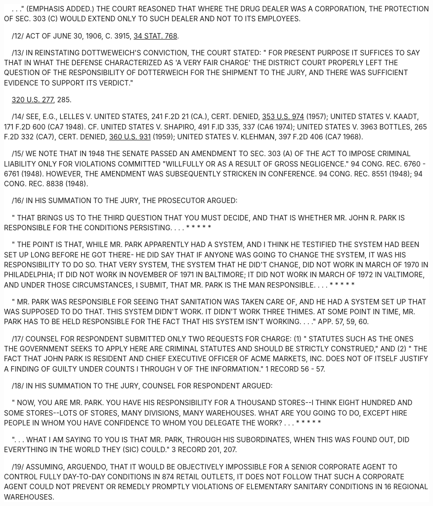     . . ."  (EMPHASIS ADDED.)  THE COURT REASONED THAT WHERE THE DRUG DEALER WAS A CORPORATION, THE PROTECTION OF SEC. 303 (C) WOULD EXTEND ONLY TO SUCH DEALER AND NOT TO ITS EMPLOYEES.

    /12/ ACT OF JUNE 30, 1906, C. 3915, [34 STAT. 768][/us/stat/34/768].

    /13/ IN REINSTATING DOTTWEWEICH'S CONVICTION, THE COURT STATED:  " FOR PRESENT PURPOSE IT SUFFICES TO SAY THAT IN WHAT THE DEFENSE CHARACTERIZED AS 'A VERY FAIR CHARGE' THE DISTRICT COURT PROPERLY LEFT THE QUESTION OF THE RESPONSIBILITY OF DOTTERWEICH FOR THE SHIPMENT TO THE JURY, AND THERE WAS SUFFICIENT EVIDENCE TO SUPPORT ITS VERDICT."

    [320 U.S. 277][/us/courts/scotus/usReporter/320/277], 285.

    /14/ SEE, E.G., LELLES V. UNITED STATES, 241 F.2D 21 (CA.), CERT. DENIED, [353 U.S. 974][/us/courts/scotus/usReporter/353/974] (1957); UNITED STATES V. KAADT, 171 F.2D 600 (CA7 1948).  CF. UNITED STATES V. SHAPIRO, 491 F.ID 335, 337 (CA6 1974); UNITED STATES V. 3963 BOTTLES, 265 F.2D 332 (CA7), CERT. DENIED, [360 U.S. 931][/us/courts/scotus/usReporter/360/931] (1959); UNITED STATES V. KLEHMAN, 397 F.2D 406 (CA7 1968).

    /15/ WE NOTE THAT IN 1948 THE SENATE PASSED AN AMENDMENT TO SEC. 303 (A) OF THE ACT TO IMPOSE CRIMINAL LIABILITY ONLY FOR VIOLATIONS COMMITTED "WILLFULLY OR AS A RESULT OF GROSS NEGLIGENCE."  94 CONG. REC. 6760 - 6761 (1948).  HOWEVER, THE AMENDMENT WAS SUBSEQUENTLY STRICKEN IN CONFERENCE.  94 CONG. REC. 8551 (1948); 94 CONG. REC. 8838 (1948).

    /16/ IN HIS SUMMATION TO THE JURY, THE PROSECUTOR ARGUED:

    " THAT BRINGS US TO THE THIRD QUESTION THAT YOU MUST DECIDE, AND THAT IS WHETHER MR. JOHN R. PARK IS RESPONSIBLE FOR THE CONDITIONS PERSISTING.  . . . \* \* \* \* \*

    " THE POINT IS THAT, WHILE MR. PARK APPARENTLY HAD A SYSTEM, AND I THINK HE TESTIFIED THE SYSTEM HAD BEEN SET UP LONG BEFORE HE GOT THERE- HE DID SAY THAT IF ANYONE WAS GOING TO CHANGE THE SYSTEM, IT WAS HIS RESPONSIBILITY TO DO SO. THAT VERY SYSTEM, THE SYSTEM THAT HE DID'T CHANGE, DID NOT WORK IN MARCH OF 1970 IN PHILADELPHIA; IT DID NOT WORK IN NOVEMBER OF 1971 IN BALTIMORE; IT DID NOT WORK IN MARCH OF 1972 IN VALTIMORE, AND UNDER THOSE CIRCUMSTANCES, I SUBMIT, THAT MR. PARK IS THE MAN RESPONSIBLE.  . . . \* \* \* \* \*

    " MR. PARK WAS RESPONSIBLE FOR SEEING THAT SANITATION WAS TAKEN CARE OF, AND HE HAD A SYSTEM SET UP THAT WAS SUPPOSED TO DO THAT.  THIS SYSTEM DIDN'T WORK.  IT DIDN'T WORK THREE THIMES.  AT SOME POINT IN TIME, MR. PARK HAS TO BE HELD RESPONSIBLE FOR THE FACT THAT HIS SYSTEM ISN'T WORKING.  . . ."  APP. 57, 59, 60.

    /17/ COUNSEL FOR RESPONDENT SUBMITTED ONLY TWO REQUESTS FOR CHARGE: (1) " STATUTES SUCH AS THE ONES THE GOVERNMENT SEEKS TO APPLY HERE ARE CRIMINAL STATUTES AND SHOULD BE STRICTLY CONSTRUED," AND (2) "  THE FACT THAT JOHN PARK IS RESIDENT AND CHIEF EXECUTIVE OFFICER OF ACME MARKETS, INC. DOES NOT OF ITSELF JUSTIFY A FINDING OF GUILTY UNDER COUNTS I THROUGH V OF THE INFORMATION."  1 RECORD 56 - 57.

    /18/ IN HIS SUMMATION TO THE JURY, COUNSEL FOR RESPONDENT ARGUED:

    " NOW, YOU ARE MR. PARK.  YOU HAVE HIS RESPONSIBILITY FOR A THOUSAND STORES--I THINK EIGHT HUNDRED AND SOME STORES--LOTS OF STORES, MANY DIVISIONS, MANY WAREHOUSES.  WHAT ARE YOU GOING TO DO, EXCEPT HIRE PEOPLE IN WHOM YOU HAVE CONFIDENCE TO WHOM YOU DELEGATE THE WORK?  . . . \* \* \* \* \*

    ". . . WHAT I AM SAYING TO YOU IS THAT MR. PARK, THROUGH HIS SUBORDINATES, WHEN THIS WAS FOUND OUT, DID EVERYTHING IN THE WORLD THEY (SIC) COULD."  3 RECORD 201, 207.

    /19/ ASSUMING, ARGUENDO, THAT IT WOULD BE OBJECTIVELY IMPOSSIBLE FOR A SENIOR CORPORATE AGENT TO CONTROL FULLY DAY-TO-DAY CONDITIONS IN 874 RETAIL OUTLETS, IT DOES NOT FOLLOW THAT SUCH A CORPORATE AGENT COULD NOT PREVENT OR REMEDLY PROMPTLY VIOLATIONS OF ELEMENTARY SANITARY CONDITIONS IN 16 REGIONAL WAREHOUSES.


[/us/courts/scotus/usReporter/421/658]: https://publicdocs.github.io/go/links?ns=uslm-x&ref=%2Fus%2Fcourts%2Fscotus%2FusReporter%2F421%2F658
[/us/courts/scotus/usReporter/320/277]: https://publicdocs.github.io/go/links?ns=uslm-x&ref=%2Fus%2Fcourts%2Fscotus%2FusReporter%2F320%2F277
[/us/courts/scotus/usReporter/361/147]: https://publicdocs.github.io/go/links?ns=uslm-x&ref=%2Fus%2Fcourts%2Fscotus%2FusReporter%2F361%2F147
[/us/courts/scotus/usReporter/342/246]: https://publicdocs.github.io/go/links?ns=uslm-x&ref=%2Fus%2Fcourts%2Fscotus%2FusReporter%2F342%2F246
[/us/stat/52/1042]: https://publicdocs.github.io/go/links?ns=uslm&ref=%2Fus%2Fstat%2F52%2F1042
[/us/usc/t21/s331]: https://publicdocs.github.io/go/links?ns=uslm&ref=%2Fus%2Fusc%2Ft21%2Fs331
[/us/courts/scotus/usReporter/320/277]: https://publicdocs.github.io/go/links?ns=uslm-x&ref=%2Fus%2Fcourts%2Fscotus%2FusReporter%2F320%2F277
[/us/usc/t21/s342]: https://publicdocs.github.io/go/links?ns=uslm&ref=%2Fus%2Fusc%2Ft21%2Fs342
[/us/usc/t21/s331]: https://publicdocs.github.io/go/links?ns=uslm&ref=%2Fus%2Fusc%2Ft21%2Fs331
[/us/courts/scotus/usReporter/320/277]: https://publicdocs.github.io/go/links?ns=uslm-x&ref=%2Fus%2Fcourts%2Fscotus%2FusReporter%2F320%2F277
[/us/courts/scotus/usReporter/320/277]: https://publicdocs.github.io/go/links?ns=uslm-x&ref=%2Fus%2Fcourts%2Fscotus%2FusReporter%2F320%2F277
[/us/courts/scotus/usReporter/415/979]: https://publicdocs.github.io/go/links?ns=uslm-x&ref=%2Fus%2Fcourts%2Fscotus%2FusReporter%2F415%2F979
[/us/usc/t21/s336]: https://publicdocs.github.io/go/links?ns=uslm&ref=%2Fus%2Fusc%2Ft21%2Fs336
[/us/courts/scotus/usReporter/332/689]: https://publicdocs.github.io/go/links?ns=uslm-x&ref=%2Fus%2Fcourts%2Fscotus%2FusReporter%2F332%2F689
[/us/courts/scotus/usReporter/342/246]: https://publicdocs.github.io/go/links?ns=uslm-x&ref=%2Fus%2Fcourts%2Fscotus%2FusReporter%2F342%2F246
[/us/courts/scotus/usReporter/361/147]: https://publicdocs.github.io/go/links?ns=uslm-x&ref=%2Fus%2Fcourts%2Fscotus%2FusReporter%2F361%2F147
[/us/courts/scotus/usReporter/376/86]: https://publicdocs.github.io/go/links?ns=uslm-x&ref=%2Fus%2Fcourts%2Fscotus%2FusReporter%2F376%2F86
[/us/courts/scotus/usReporter/414/141]: https://publicdocs.github.io/go/links?ns=uslm-x&ref=%2Fus%2Fcourts%2Fscotus%2FusReporter%2F414%2F141
[/us/courts/scotus/usReporter/271/104]: https://publicdocs.github.io/go/links?ns=uslm-x&ref=%2Fus%2Fcourts%2Fscotus%2FusReporter%2F271%2F104
[/us/courts/scotus/usReporter/389/837]: https://publicdocs.github.io/go/links?ns=uslm-x&ref=%2Fus%2Fcourts%2Fscotus%2FusReporter%2F389%2F837
[/us/courts/scotus/usReporter/331/532]: https://publicdocs.github.io/go/links?ns=uslm-x&ref=%2Fus%2Fcourts%2Fscotus%2FusReporter%2F331%2F532
[/us/courts/scotus/usReporter/348/121]: https://publicdocs.github.io/go/links?ns=uslm-x&ref=%2Fus%2Fcourts%2Fscotus%2FusReporter%2F348%2F121
[/us/courts/scotus/usReporter/373/427]: https://publicdocs.github.io/go/links?ns=uslm-x&ref=%2Fus%2Fcourts%2Fscotus%2FusReporter%2F373%2F427
[/us/courts/scotus/usReporter/325/91]: https://publicdocs.github.io/go/links?ns=uslm-x&ref=%2Fus%2Fcourts%2Fscotus%2FusReporter%2F325%2F91
[/us/courts/scotus/usReporter/335/469]: https://publicdocs.github.io/go/links?ns=uslm-x&ref=%2Fus%2Fcourts%2Fscotus%2FusReporter%2F335%2F469
[/us/courts/scotus/usReporter/375/894]: https://publicdocs.github.io/go/links?ns=uslm-x&ref=%2Fus%2Fcourts%2Fscotus%2FusReporter%2F375%2F894
[/us/courts/scotus/usReporter/335/843]: https://publicdocs.github.io/go/links?ns=uslm-x&ref=%2Fus%2Fcourts%2Fscotus%2FusReporter%2F335%2F843
[/us/usc/t21/s342]: https://publicdocs.github.io/go/links?ns=uslm&ref=%2Fus%2Fusc%2Ft21%2Fs342
[/us/usc/t21/s331]: https://publicdocs.github.io/go/links?ns=uslm&ref=%2Fus%2Fusc%2Ft21%2Fs331
[/us/usc/t21/s333]: https://publicdocs.github.io/go/links?ns=uslm&ref=%2Fus%2Fusc%2Ft21%2Fs333
[/us/usc/t21/s333]: https://publicdocs.github.io/go/links?ns=uslm&ref=%2Fus%2Fusc%2Ft21%2Fs333
[/us/stat/34/768]: https://publicdocs.github.io/go/links?ns=uslm&ref=%2Fus%2Fstat%2F34%2F768
[/us/courts/scotus/usReporter/320/277]: https://publicdocs.github.io/go/links?ns=uslm-x&ref=%2Fus%2Fcourts%2Fscotus%2FusReporter%2F320%2F277
[/us/courts/scotus/usReporter/353/974]: https://publicdocs.github.io/go/links?ns=uslm-x&ref=%2Fus%2Fcourts%2Fscotus%2FusReporter%2F353%2F974
[/us/courts/scotus/usReporter/360/931]: https://publicdocs.github.io/go/links?ns=uslm-x&ref=%2Fus%2Fcourts%2Fscotus%2FusReporter%2F360%2F931
[/us/courts/scotus/usReporter/320/277]: https://publicdocs.github.io/go/links?ns=uslm-x&ref=%2Fus%2Fcourts%2Fscotus%2FusReporter%2F320%2F277
[/us/courts/scotus/usReporter/156/51]: https://publicdocs.github.io/go/links?ns=uslm-x&ref=%2Fus%2Fcourts%2Fscotus%2FusReporter%2F156%2F51
[/us/courts/scotus/usReporter/382/399]: https://publicdocs.github.io/go/links?ns=uslm-x&ref=%2Fus%2Fcourts%2Fscotus%2FusReporter%2F382%2F399
[/us/courts/scotus/usReporter/378/368]: https://publicdocs.github.io/go/links?ns=uslm-x&ref=%2Fus%2Fcourts%2Fscotus%2FusReporter%2F378%2F368
[/us/courts/scotus/usReporter/409/100]: https://publicdocs.github.io/go/links?ns=uslm-x&ref=%2Fus%2Fcourts%2Fscotus%2FusReporter%2F409%2F100
[/us/usc/t21/s333]: https://publicdocs.github.io/go/links?ns=uslm&ref=%2Fus%2Fusc%2Ft21%2Fs333
[/us/courts/scotus/usReporter/342/246]: https://publicdocs.github.io/go/links?ns=uslm-x&ref=%2Fus%2Fcourts%2Fscotus%2FusReporter%2F342%2F246